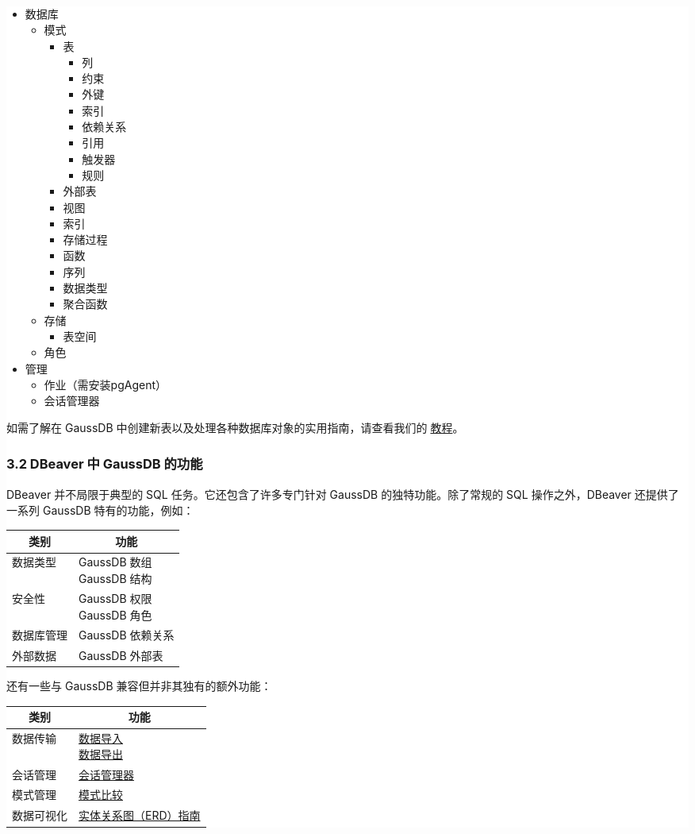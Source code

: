 - 数据库
    - 模式
        - 表
            - 列
            - 约束
            - 外键
            - 索引
            - 依赖关系
            - 引用
            - 触发器
            - 规则
        - 外部表
        - 视图
        - 索引
        - 存储过程
        - 函数
        - 序列
        - 数据类型
        - 聚合函数
    - 存储
        - 表空间
    - 角色
- 管理
    - 作业（需安装pgAgent）
    - 会话管理器

如需了解在 GaussDB 中创建新表以及处理各种数据库对象的实用指南，请查看我们的 [教程](https://dbeaver.com/docs/dbeaver/New-Table-Creation/)。

### 3.2 DBeaver 中 GaussDB 的功能
DBeaver 并不局限于典型的 SQL 任务。它还包含了许多专门针对 GaussDB 的独特功能。除了常规的 SQL 操作之外，DBeaver 还提供了一系列 GaussDB 特有的功能，例如：

| 类别 | 功能 |
| ---- | ---- |
| 数据类型 | GaussDB 数组<br>GaussDB 结构 |
| 安全性 | GaussDB 权限<br>GaussDB 角色 |
| 数据库管理 | GaussDB 依赖关系 |
| 外部数据 | GaussDB 外部表 |

还有一些与 GaussDB 兼容但并非其独有的额外功能：

| 类别 | 功能 |
| ---- | ---- |
| 数据传输 | [数据导入](https://dbeaver.com/docs/dbeaver/Data-import/)<br>[数据导出](https://dbeaver.com/docs/dbeaver/Data-export/) |
| 会话管理 | [会话管理器](https://dbeaver.com/docs/dbeaver/Session-Manager-Guide/) |
| 模式管理 | [模式比较](https://dbeaver.com/docs/dbeaver/Schema-compare/) |
| 数据可视化 | [实体关系图（ERD）指南](https://dbeaver.com/docs/dbeaver/ER-Diagrams/) | 
